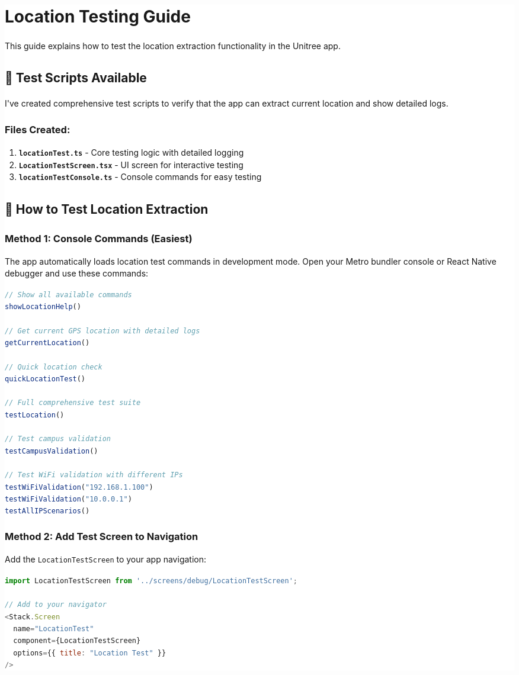 # Location Testing Guide

This guide explains how to test the location extraction functionality in the Unitree app.

## 🧪 Test Scripts Available

I've created comprehensive test scripts to verify that the app can extract current location and show detailed logs.

### Files Created:

1. **`locationTest.ts`** - Core testing logic with detailed logging
2. **`LocationTestScreen.tsx`** - UI screen for interactive testing  
3. **`locationTestConsole.ts`** - Console commands for easy testing

## 🚀 How to Test Location Extraction

### Method 1: Console Commands (Easiest)

The app automatically loads location test commands in development mode. Open your Metro bundler console or React Native debugger and use these commands:

```javascript
// Show all available commands
showLocationHelp()

// Get current GPS location with detailed logs
getCurrentLocation()

// Quick location check 
quickLocationTest()

// Full comprehensive test suite
testLocation()

// Test campus validation
testCampusValidation()

// Test WiFi validation with different IPs
testWiFiValidation("192.168.1.100")
testWiFiValidation("10.0.0.1")
testAllIPScenarios()
```

### Method 2: Add Test Screen to Navigation

Add the `LocationTestScreen` to your app navigation:

```javascript
import LocationTestScreen from '../screens/debug/LocationTestScreen';

// Add to your navigator
<Stack.Screen 
  name="LocationTest" 
  component={LocationTestScreen} 
  options={{ title: "Location Test" }}
/>
```
